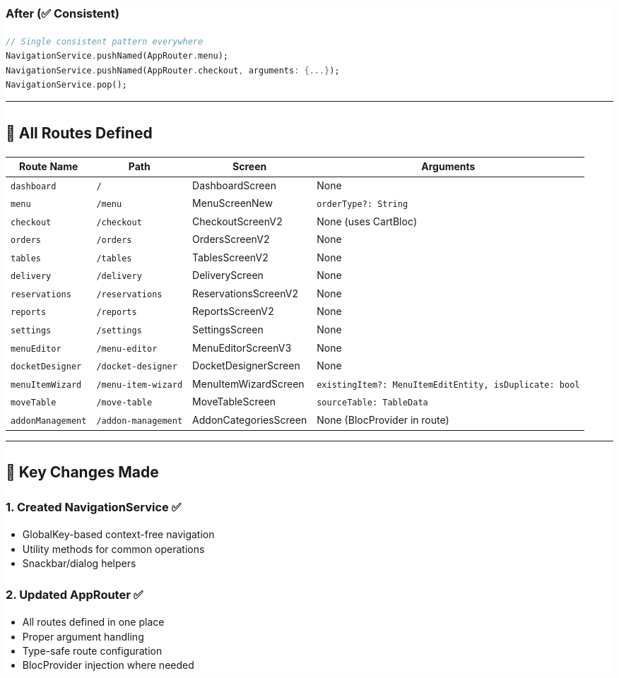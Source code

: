 ### After (✅ Consistent)

```dart
// Single consistent pattern everywhere
NavigationService.pushNamed(AppRouter.menu);
NavigationService.pushNamed(AppRouter.checkout, arguments: {...});
NavigationService.pop();
```

---

## 📍 All Routes Defined

| Route Name | Path | Screen | Arguments |
|------------|------|--------|-----------|
| `dashboard` | `/` | DashboardScreen | None |
| `menu` | `/menu` | MenuScreenNew | `orderType?: String` |
| `checkout` | `/checkout` | CheckoutScreenV2 | None (uses CartBloc) |
| `orders` | `/orders` | OrdersScreenV2 | None |
| `tables` | `/tables` | TablesScreenV2 | None |
| `delivery` | `/delivery` | DeliveryScreen | None |
| `reservations` | `/reservations` | ReservationsScreenV2 | None |
| `reports` | `/reports` | ReportsScreenV2 | None |
| `settings` | `/settings` | SettingsScreen | None |
| `menuEditor` | `/menu-editor` | MenuEditorScreenV3 | None |
| `docketDesigner` | `/docket-designer` | DocketDesignerScreen | None |
| `menuItemWizard` | `/menu-item-wizard` | MenuItemWizardScreen | `existingItem?: MenuItemEditEntity, isDuplicate: bool` |
| `moveTable` | `/move-table` | MoveTableScreen | `sourceTable: TableData` |
| `addonManagement` | `/addon-management` | AddonCategoriesScreen | None (BlocProvider in route) |

---

## 🎯 Key Changes Made

### 1. Created NavigationService ✅
- GlobalKey-based context-free navigation
- Utility methods for common operations
- Snackbar/dialog helpers

### 2. Updated AppRouter ✅
- All routes defined in one place
- Proper argument handling
- Type-safe route configuration
- BlocProvider injection where needed

